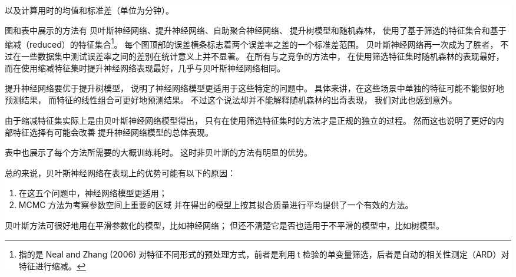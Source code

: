 以及计算用时的均值和标准差（单位为分钟）。

图和表中展示的方法有
贝叶斯神经网络、提升神经网络、自助聚合神经网络、
提升树模型和随机森林，
使用了基于筛选的特征集合和基于缩减（reduced）的特征集合[^2]。
每个图顶部的误差横条标志着两个误差率之差的一个标准差范围。
贝叶斯神经网络再一次成为了胜者，
不过在一些数据集中测试误差率之间的差别在统计意义上并不显著。
在所有与之竞争的方法中，
在使用筛选特征集时随机森林的表现最好，
而在使用缩减特征集时提升神经网络表现最好，几乎与贝叶斯神经网络相同。

提升神经网络要优于提升树模型，
说明了神经网络模型更适用于这些特定的问题中。
具体来讲，在这些场景中单独的特征可能不能很好地预测结果，
而特征的线性组合可更好地预测结果。
不过这个说法却并不能解释随机森林的出奇表现，
我们对此也感到意外。

由于缩减特征集实际上是由贝叶斯神经网络模型得出，
只有在使用筛选特征集时的方法才是正规的独立的过程。
然而这也说明了更好的内部特征选择有可能会改善
提升神经网络模型的总体表现。

表中也展示了每个方法所需要的大概训练耗时。
这时非贝叶斯的方法有明显的优势。

总的来说，贝叶斯神经网络在表现上的优势可能有以下的原因：

1. 在这五个问题中，神经网络模型更适用；
2. MCMC 方法为考察参数空间上重要的区域
   并在得出的模型上按其拟合质量进行平均提供了一个有效的方法。

贝叶斯方法可很好地用在平滑参数化的模型，比如神经网络；
但还不清楚它是否也适用于不平滑的模型中，比如树模型。


[^1]: 原文脚注 3：我们也感谢 Isabella Guyon 在准备本节的结果中给予的帮助。
[^2]: 指的是 Neal and Zhang (2006) 对特征不同形式的预处理方式，前者是利用 t 检验的单变量筛选，后者是自动的相关性测定（ARD）对特征进行缩减。
